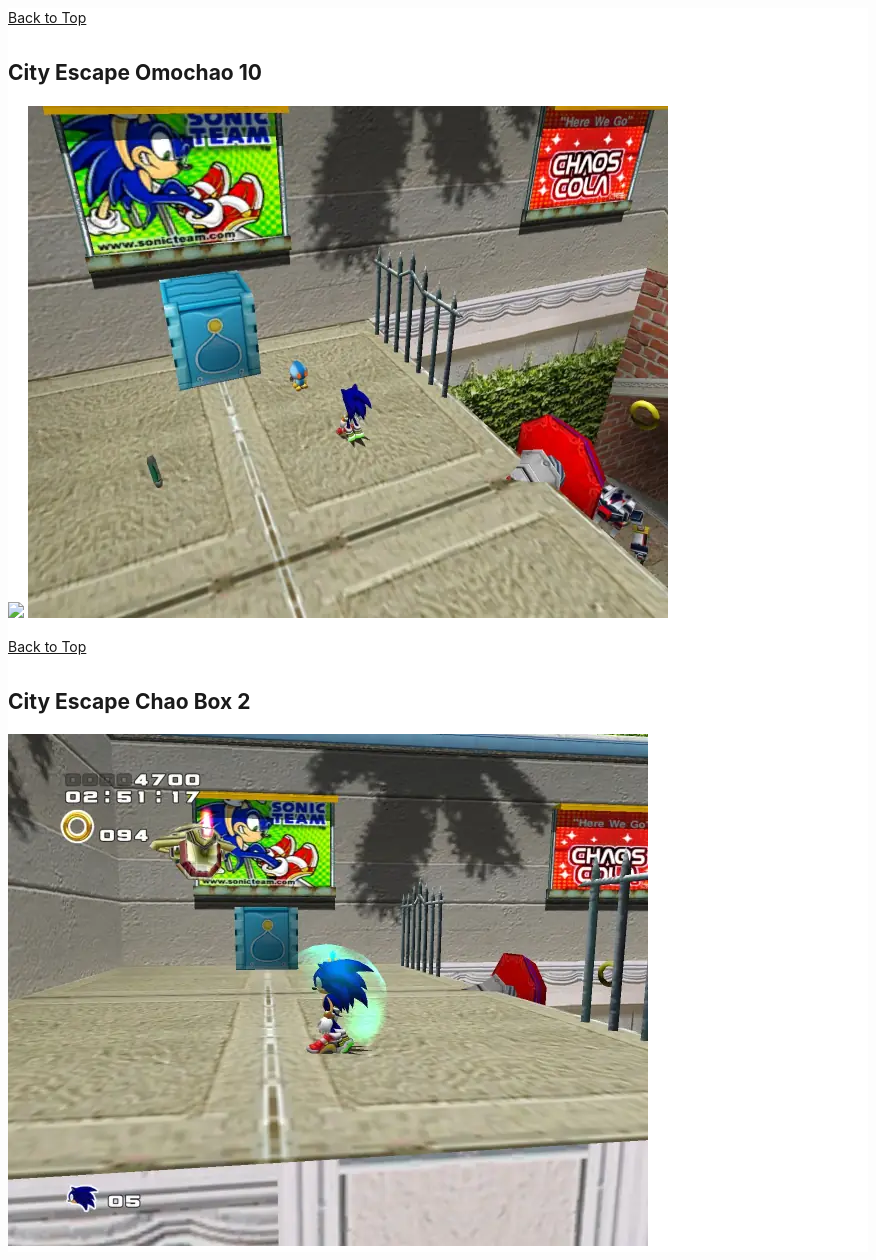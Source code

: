 [Back to Top](#)

## City Escape Omochao 10
![](../CityEscape/Omochao-10th-Far.webp)
![](../CityEscape/Omochao-10th-Close.webp)

[Back to Top](#)

## City Escape Chao Box 2
![](../CityEscape/Chaobox-2nd-Close.webp)  